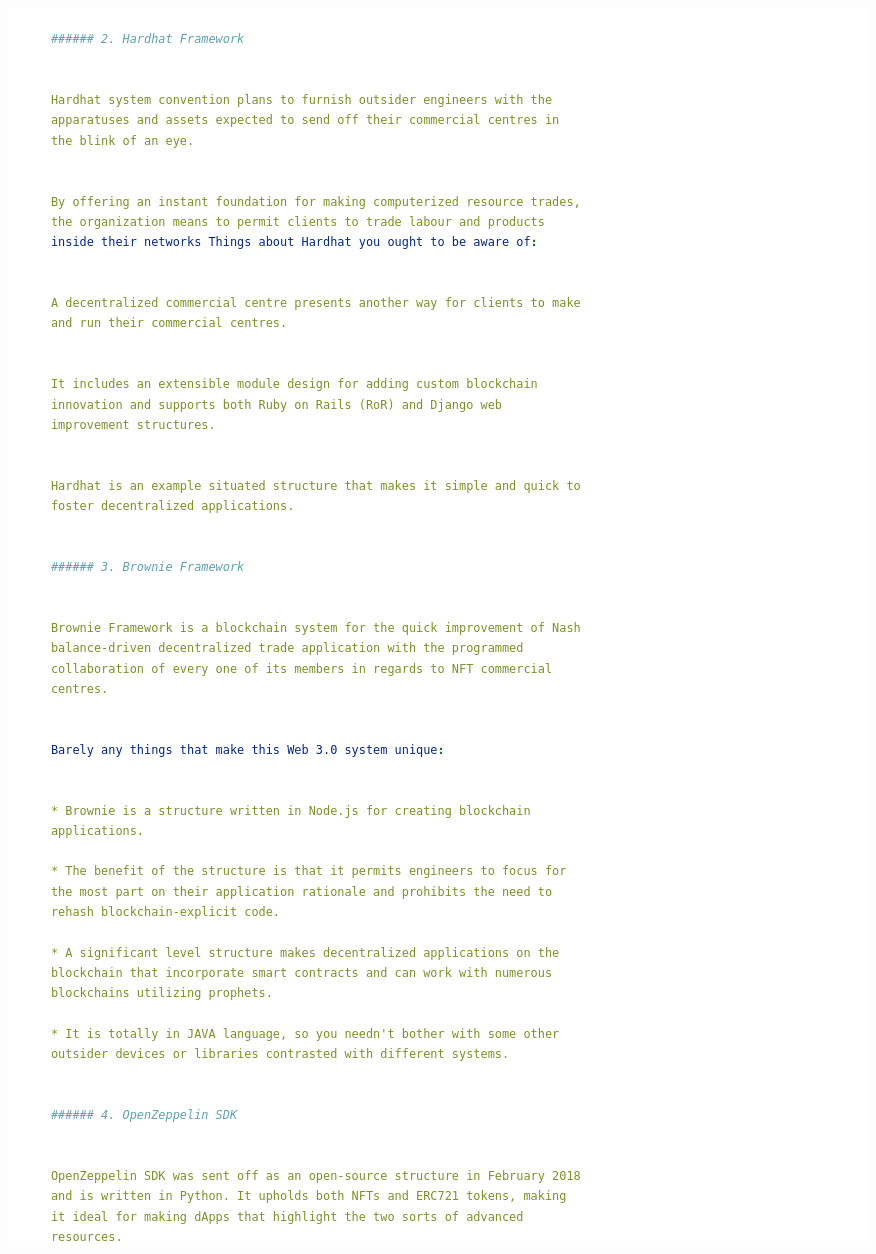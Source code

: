```yaml

      ###### 2. Hardhat Framework


      Hardhat system convention plans to furnish outsider engineers with the
      apparatuses and assets expected to send off their commercial centres in
      the blink of an eye.


      By offering an instant foundation for making computerized resource trades,
      the organization means to permit clients to trade labour and products
      inside their networks Things about Hardhat you ought to be aware of:


      A decentralized commercial centre presents another way for clients to make
      and run their commercial centres.


      It includes an extensible module design for adding custom blockchain
      innovation and supports both Ruby on Rails (RoR) and Django web
      improvement structures.


      Hardhat is an example situated structure that makes it simple and quick to
      foster decentralized applications.


      ###### 3. Brownie Framework


      Brownie Framework is a blockchain system for the quick improvement of Nash
      balance-driven decentralized trade application with the programmed
      collaboration of every one of its members in regards to NFT commercial
      centres.


      Barely any things that make this Web 3.0 system unique:


      * Brownie is a structure written in Node.js for creating blockchain
      applications.

      * The benefit of the structure is that it permits engineers to focus for
      the most part on their application rationale and prohibits the need to
      rehash blockchain-explicit code.

      * A significant level structure makes decentralized applications on the
      blockchain that incorporate smart contracts and can work with numerous
      blockchains utilizing prophets.

      * It is totally in JAVA language, so you needn't bother with some other
      outsider devices or libraries contrasted with different systems.


      ###### 4. OpenZeppelin SDK


      OpenZeppelin SDK was sent off as an open-source structure in February 2018
      and is written in Python. It upholds both NFTs and ERC721 tokens, making
      it ideal for making dApps that highlight the two sorts of advanced
      resources.


```